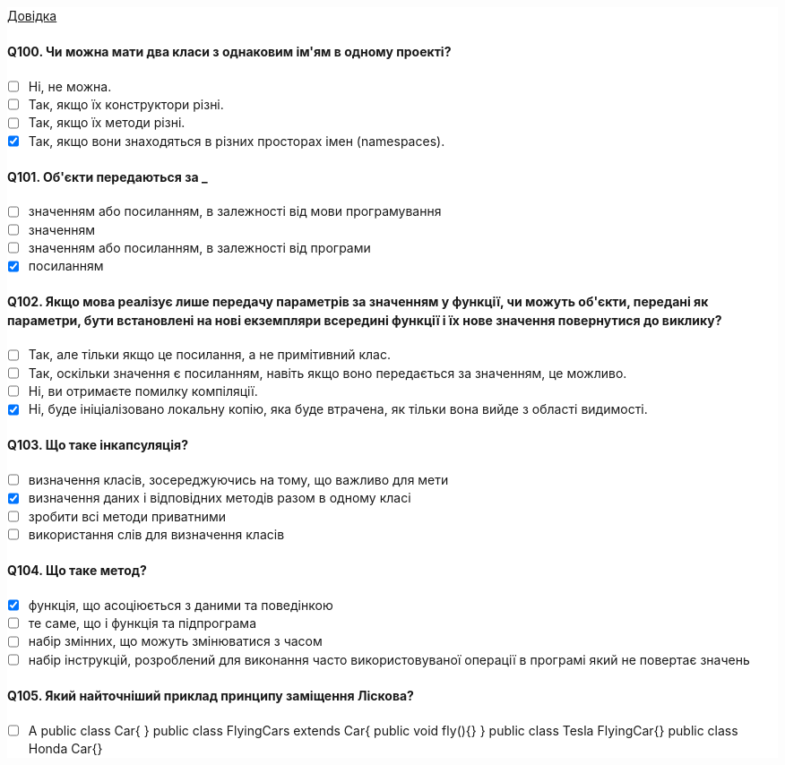 [Довідка](https://www.w3schools.com/cpp/cpp_inheritance_multilevel.asp)

#### Q100. Чи можна мати два класи з однаковим ім'ям в одному проекті?

- [ ] Ні, не можна.
- [ ] Так, якщо їх конструктори різні.
- [ ] Так, якщо їх методи різні.
- [x] Так, якщо вони знаходяться в різних просторах імен (namespaces).

#### Q101. Об'єкти передаються за **\_**

- [ ] значенням або посиланням, в залежності від мови програмування
- [ ] значенням
- [ ] значенням або посиланням, в залежності від програми
- [x] посиланням

#### Q102. Якщо мова реалізує лише передачу параметрів за значенням у функції, чи можуть об'єкти, передані як параметри, бути встановлені на нові екземпляри всередині функції і їх нове значення повернутися до виклику?

- [ ] Так, але тільки якщо це посилання, а не примітивний клас.
- [ ] Так, оскільки значення є посиланням, навіть якщо воно передається за значенням, це можливо.
- [ ] Ні, ви отримаєте помилку компіляції.
- [x] Ні, буде ініціалізовано локальну копію, яка буде втрачена, як тільки вона вийде з області видимості.

#### Q103. Що таке інкапсуляція?

- [ ] визначення класів, зосереджуючись на тому, що важливо для мети
- [x] визначення даних і відповідних методів разом в одному класі
- [ ] зробити всі методи приватними
- [ ] використання слів для визначення класів

#### Q104. Що таке метод?

- [x] функція, що асоціюється з даними та поведінкою
- [ ] те саме, що і функція та підпрограма
- [ ] набір змінних, що можуть змінюватися з часом
- [ ] набір інструкцій, розроблений для виконання часто використовуваної операції в програмі який не повертає значень

#### Q105. Який найточніший приклад принципу заміщення Ліскова?

- [ ] A
      public class Car{
      }
      public class FlyingCars extends Car{
      public void fly(){}
      }
      public class Tesla FlyingCar{}
      public class Honda Car{}
